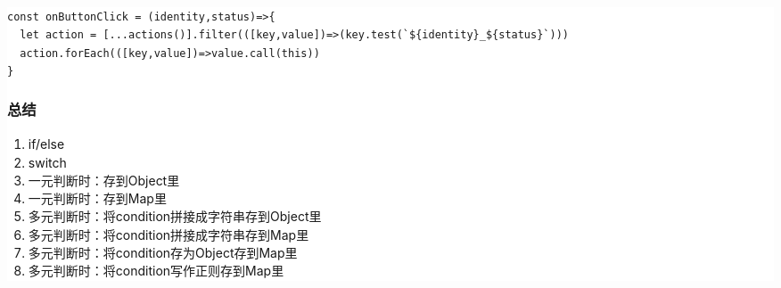	const onButtonClick = (identity,status)=>{
	  let action = [...actions()].filter(([key,value])=>(key.test(`${identity}_${status}`)))
	  action.forEach(([key,value])=>value.call(this))
	}

### 总结


1. if/else
2. switch
3. 一元判断时：存到Object里
4. 一元判断时：存到Map里
5. 多元判断时：将condition拼接成字符串存到Object里
6. 多元判断时：将condition拼接成字符串存到Map里
7. 多元判断时：将condition存为Object存到Map里
8. 多元判断时：将condition写作正则存到Map里

